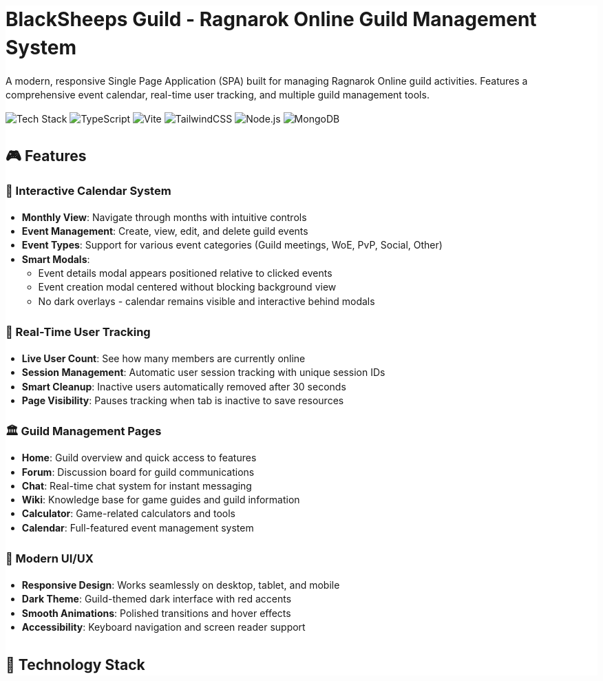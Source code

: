 # BlackSheeps Guild - Ragnarok Online Guild Management System

A modern, responsive Single Page Application (SPA) built for managing Ragnarok Online guild activities. Features a comprehensive event calendar, real-time user tracking, and multiple guild management tools.

![Tech Stack](https://img.shields.io/badge/React-18.x-blue?logo=react)
![TypeScript](https://img.shields.io/badge/TypeScript-5.x-blue?logo=typescript)
![Vite](https://img.shields.io/badge/Vite-5.x-purple?logo=vite)
![TailwindCSS](https://img.shields.io/badge/TailwindCSS-3.x-cyan?logo=tailwindcss)
![Node.js](https://img.shields.io/badge/Node.js-Express-green?logo=node.js)
![MongoDB](https://img.shields.io/badge/MongoDB-Optional-green?logo=mongodb)

## 🎮 Features

### 📅 Interactive Calendar System
- **Monthly View**: Navigate through months with intuitive controls
- **Event Management**: Create, view, edit, and delete guild events
- **Event Types**: Support for various event categories (Guild meetings, WoE, PvP, Social, Other)
- **Smart Modals**: 
  - Event details modal appears positioned relative to clicked events
  - Event creation modal centered without blocking background view
  - No dark overlays - calendar remains visible and interactive behind modals

### 👥 Real-Time User Tracking
- **Live User Count**: See how many members are currently online
- **Session Management**: Automatic user session tracking with unique session IDs
- **Smart Cleanup**: Inactive users automatically removed after 30 seconds
- **Page Visibility**: Pauses tracking when tab is inactive to save resources

### 🏛️ Guild Management Pages
- **Home**: Guild overview and quick access to features
- **Forum**: Discussion board for guild communications
- **Chat**: Real-time chat system for instant messaging
- **Wiki**: Knowledge base for game guides and guild information
- **Calculator**: Game-related calculators and tools
- **Calendar**: Full-featured event management system

### 🎨 Modern UI/UX
- **Responsive Design**: Works seamlessly on desktop, tablet, and mobile
- **Dark Theme**: Guild-themed dark interface with red accents
- **Smooth Animations**: Polished transitions and hover effects
- **Accessibility**: Keyboard navigation and screen reader support

## 🚀 Technology Stack
